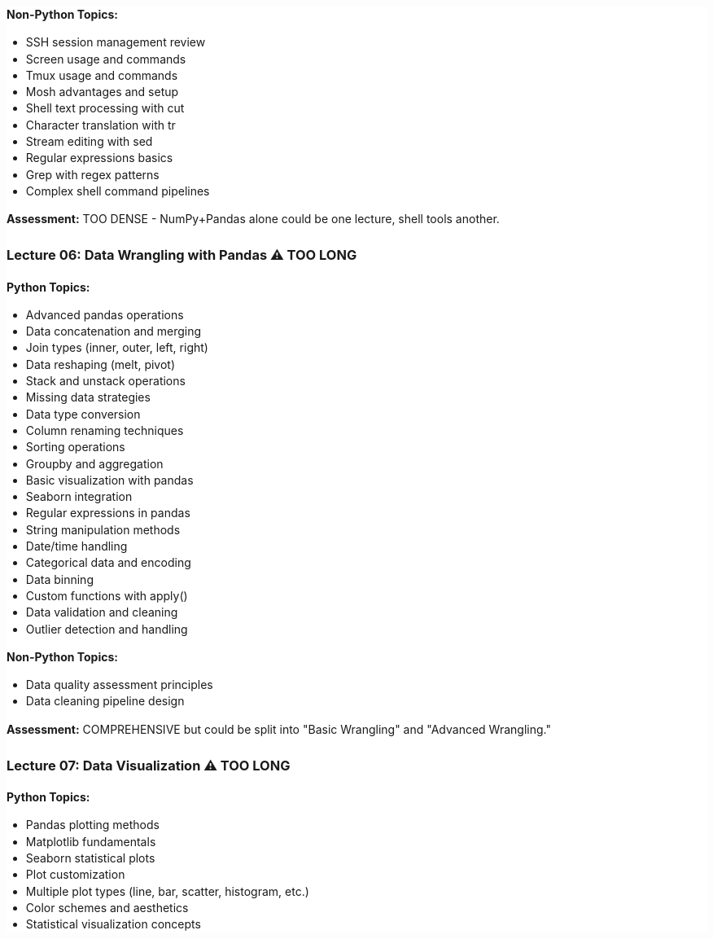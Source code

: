 **Non-Python Topics:**
- SSH session management review
- Screen usage and commands
- Tmux usage and commands  
- Mosh advantages and setup
- Shell text processing with cut
- Character translation with tr
- Stream editing with sed
- Regular expressions basics
- Grep with regex patterns
- Complex shell command pipelines

**Assessment:** TOO DENSE - NumPy+Pandas alone could be one lecture, shell tools another.

### Lecture 06: Data Wrangling with Pandas ⚠️ TOO LONG
**Python Topics:**
- Advanced pandas operations
- Data concatenation and merging
- Join types (inner, outer, left, right)
- Data reshaping (melt, pivot)
- Stack and unstack operations
- Missing data strategies
- Data type conversion
- Column renaming techniques
- Sorting operations
- Groupby and aggregation
- Basic visualization with pandas
- Seaborn integration
- Regular expressions in pandas
- String manipulation methods
- Date/time handling
- Categorical data and encoding
- Data binning
- Custom functions with apply()
- Data validation and cleaning
- Outlier detection and handling

**Non-Python Topics:**
- Data quality assessment principles
- Data cleaning pipeline design

**Assessment:** COMPREHENSIVE but could be split into "Basic Wrangling" and "Advanced Wrangling."

### Lecture 07: Data Visualization ⚠️ TOO LONG
**Python Topics:**
- Pandas plotting methods
- Matplotlib fundamentals
- Seaborn statistical plots
- Plot customization
- Multiple plot types (line, bar, scatter, histogram, etc.)
- Color schemes and aesthetics
- Statistical visualization concepts
